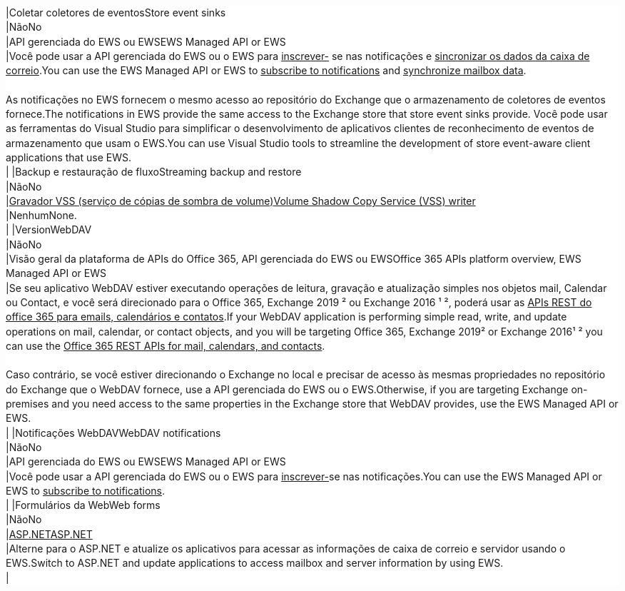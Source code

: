 |<span data-ttu-id="aaed0-251">Coletar coletores de eventos</span><span class="sxs-lookup"><span data-stu-id="aaed0-251">Store event sinks</span></span>  <br/> |<span data-ttu-id="aaed0-252">Não</span><span class="sxs-lookup"><span data-stu-id="aaed0-252">No</span></span>  <br/> |<span data-ttu-id="aaed0-253">API gerenciada do EWS ou EWS</span><span class="sxs-lookup"><span data-stu-id="aaed0-253">EWS Managed API or EWS</span></span> <br/> |<span data-ttu-id="aaed0-254">Você pode usar a API gerenciada do EWS ou o EWS para [inscrever-](exchange-web-services/notification-subscriptions-mailbox-events-and-ews-in-exchange.md) se nas notificações e [sincronizar os dados da caixa de correio](exchange-web-services/mailbox-synchronization-and-ews-in-exchange.md).</span><span class="sxs-lookup"><span data-stu-id="aaed0-254">You can use the EWS Managed API or EWS to [subscribe to notifications](exchange-web-services/notification-subscriptions-mailbox-events-and-ews-in-exchange.md) and [synchronize mailbox data](exchange-web-services/mailbox-synchronization-and-ews-in-exchange.md).</span></span><br/><br/><span data-ttu-id="aaed0-255">As notificações no EWS fornecem o mesmo acesso ao repositório do Exchange que o armazenamento de coletores de eventos fornece.</span><span class="sxs-lookup"><span data-stu-id="aaed0-255">The notifications in EWS provide the same access to the Exchange store that store event sinks provide.</span></span> <span data-ttu-id="aaed0-256">Você pode usar as ferramentas do Visual Studio para simplificar o desenvolvimento de aplicativos clientes de reconhecimento de eventos de armazenamento que usam o EWS.</span><span class="sxs-lookup"><span data-stu-id="aaed0-256">You can use Visual Studio tools to streamline the development of store event-aware client applications that use EWS.</span></span>  <br/> |
|<span data-ttu-id="aaed0-257">Backup e restauração de fluxo</span><span class="sxs-lookup"><span data-stu-id="aaed0-257">Streaming backup and restore</span></span>  <br/> |<span data-ttu-id="aaed0-258">Não</span><span class="sxs-lookup"><span data-stu-id="aaed0-258">No</span></span>  <br/> |[<span data-ttu-id="aaed0-259">Gravador VSS (serviço de cópias de sombra de volume)</span><span class="sxs-lookup"><span data-stu-id="aaed0-259">Volume Shadow Copy Service (VSS) writer</span></span>](backup-restore/backup-and-restore-for-exchange-2013.md) <br/> |<span data-ttu-id="aaed0-260">Nenhum</span><span class="sxs-lookup"><span data-stu-id="aaed0-260">None.</span></span>  <br/> |
|<span data-ttu-id="aaed0-261">Version</span><span class="sxs-lookup"><span data-stu-id="aaed0-261">WebDAV</span></span>  <br/> |<span data-ttu-id="aaed0-262">Não</span><span class="sxs-lookup"><span data-stu-id="aaed0-262">No</span></span>  <br/> |<span data-ttu-id="aaed0-263">Visão geral da plataforma de APIs do Office 365, API gerenciada do EWS ou EWS</span><span class="sxs-lookup"><span data-stu-id="aaed0-263">Office 365 APIs platform overview, EWS Managed API or EWS</span></span> <br/> |<span data-ttu-id="aaed0-264">Se seu aplicativo WebDAV estiver executando operações de leitura, gravação e atualização simples nos objetos mail, Calendar ou Contact, e você será direcionado para o Office 365, Exchange 2019 ² ou Exchange 2016 ¹ ², poderá usar as [APIs REST do office 365 para emails, calendários e contatos](exchange-web-services/office-365-rest-apis-for-mail-calendars-and-contacts.md).</span><span class="sxs-lookup"><span data-stu-id="aaed0-264">If your WebDAV application is performing simple read, write, and update operations on mail, calendar, or contact objects, and you will be targeting Office 365, Exchange 2019² or Exchange 2016¹ ² you can use the [Office 365 REST APIs for mail, calendars, and contacts](exchange-web-services/office-365-rest-apis-for-mail-calendars-and-contacts.md).</span></span><br/><br/><span data-ttu-id="aaed0-265">Caso contrário, se você estiver direcionando o Exchange no local e precisar de acesso às mesmas propriedades no repositório do Exchange que o WebDAV fornece, use a API gerenciada do EWS ou o EWS.</span><span class="sxs-lookup"><span data-stu-id="aaed0-265">Otherwise, if you are targeting Exchange on-premises and you need access to the same properties in the Exchange store that WebDAV provides, use the EWS Managed API or EWS.</span></span>  <br/> |
|<span data-ttu-id="aaed0-266">Notificações WebDAV</span><span class="sxs-lookup"><span data-stu-id="aaed0-266">WebDAV notifications</span></span>  <br/> |<span data-ttu-id="aaed0-267">Não</span><span class="sxs-lookup"><span data-stu-id="aaed0-267">No</span></span>  <br/> |<span data-ttu-id="aaed0-268">API gerenciada do EWS ou EWS</span><span class="sxs-lookup"><span data-stu-id="aaed0-268">EWS Managed API or EWS</span></span><br/> |<span data-ttu-id="aaed0-269">Você pode usar a API gerenciada do EWS ou o EWS para [inscrever-](exchange-web-services/notification-subscriptions-mailbox-events-and-ews-in-exchange.md)se nas notificações.</span><span class="sxs-lookup"><span data-stu-id="aaed0-269">You can use the EWS Managed API or EWS to [subscribe to notifications](exchange-web-services/notification-subscriptions-mailbox-events-and-ews-in-exchange.md).</span></span>  <br/> |
|<span data-ttu-id="aaed0-270">Formulários da Web</span><span class="sxs-lookup"><span data-stu-id="aaed0-270">Web forms</span></span>  <br/> |<span data-ttu-id="aaed0-271">Não</span><span class="sxs-lookup"><span data-stu-id="aaed0-271">No</span></span>  <br/> |[<span data-ttu-id="aaed0-272">ASP.NET</span><span class="sxs-lookup"><span data-stu-id="aaed0-272">ASP.NET</span></span>](http://www.asp.net/web-forms) <br/> |<span data-ttu-id="aaed0-273">Alterne para o ASP.NET e atualize os aplicativos para acessar as informações de caixa de correio e servidor usando o EWS.</span><span class="sxs-lookup"><span data-stu-id="aaed0-273">Switch to ASP.NET and update applications to access mailbox and server information by using EWS.</span></span>  <br/> |